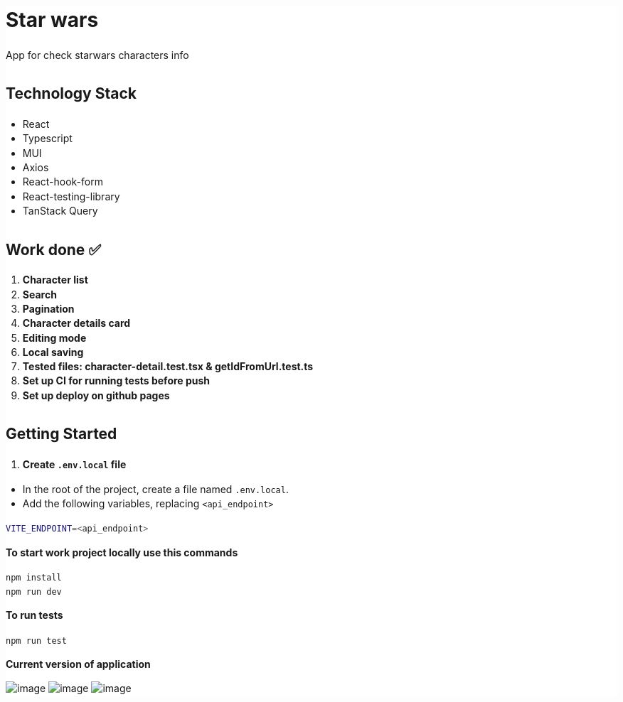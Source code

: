 # Star wars

App for check starwars characters info

## Technology Stack
- React
- Typescript
- MUI
- Axios
- React-hook-form
- React-testing-library
- TanStack Query

## Work done ✅
1. **Character list**
2. **Search**
3. **Pagination**
4. **Character details card**
5. **Editing mode**
6. **Local saving**
7. **Tested files: character-detail.test.tsx & getIdFromUrl.test.ts**
8. **Set up CI for running tests before push**
9. **Set up deploy on github pages**

## Getting Started

1. **Create `.env.local` file**
  - In the root of the project, create a file named `.env.local`.
  - Add the following variables, replacing `<api_endpoint>`

```bash
VITE_ENDPOINT=<api_endpoint>
```

**To start work project locally use this commands**

```bash
npm install
npm run dev
```

**To run tests**
```bash
npm run test
```

**Current version of application**

<img width="1296" alt="image" src="https://github.com/nevmstas/star-wars-characters/assets/30295560/becd0bce-8cf1-4b86-9666-d0ac22e5c8dc">
<img width="817" alt="image" src="https://github.com/nevmstas/star-wars-characters/assets/30295560/e27badfd-c139-4f99-9912-d56e04ebe1eb">
<img width="984" alt="image" src="https://github.com/nevmstas/star-wars-characters/assets/30295560/b783543d-7ab6-4b1a-90b9-0dedf7205379">


